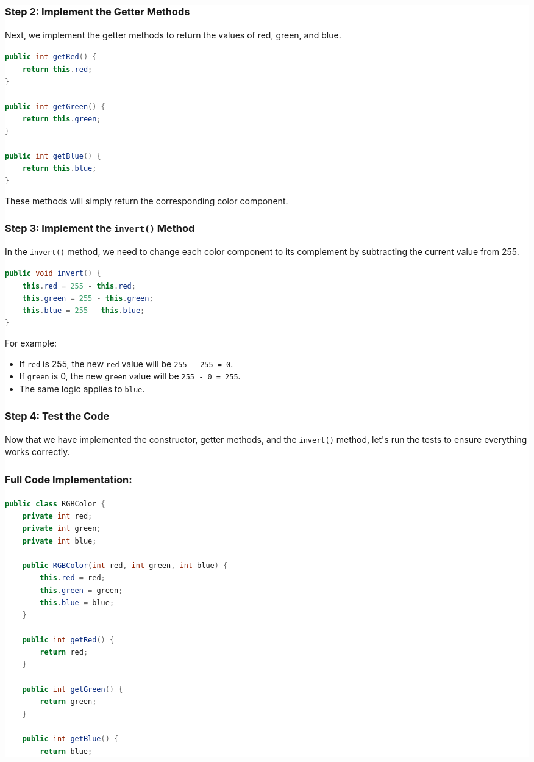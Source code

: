 ### Step 2: Implement the Getter Methods

Next, we implement the getter methods to return the values of red, green, and blue.

```java
public int getRed() {
    return this.red;
}

public int getGreen() {
    return this.green;
}

public int getBlue() {
    return this.blue;
}
```

These methods will simply return the corresponding color component.

### Step 3: Implement the `invert()` Method

In the `invert()` method, we need to change each color component to its complement by subtracting the current value from 255.

```java
public void invert() {
    this.red = 255 - this.red;
    this.green = 255 - this.green;
    this.blue = 255 - this.blue;
}
```

For example:
- If `red` is 255, the new `red` value will be `255 - 255 = 0`.
- If `green` is 0, the new `green` value will be `255 - 0 = 255`.
- The same logic applies to `blue`.

### Step 4: Test the Code

Now that we have implemented the constructor, getter methods, and the `invert()` method, let's run the tests to ensure everything works correctly.

### Full Code Implementation:

```java
public class RGBColor {
    private int red;
    private int green;
    private int blue;

    public RGBColor(int red, int green, int blue) {
        this.red = red;
        this.green = green;
        this.blue = blue;
    }

    public int getRed() {
        return red;
    }

    public int getGreen() {
        return green;
    }

    public int getBlue() {
        return blue;
```